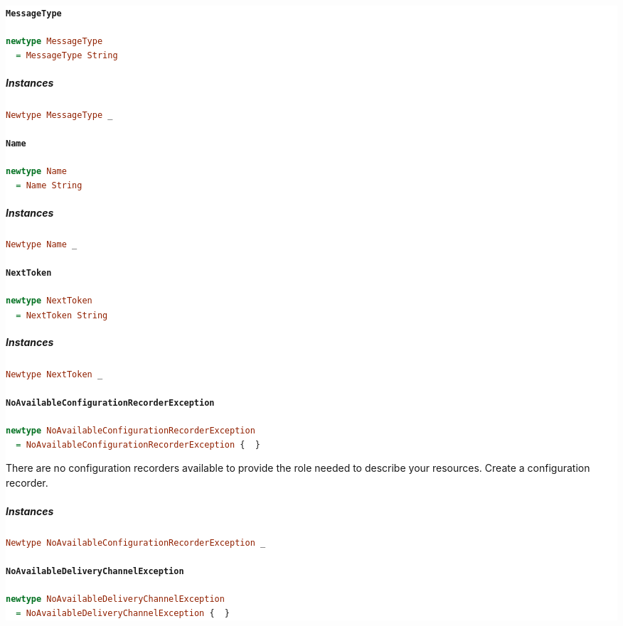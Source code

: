 #### `MessageType`

``` purescript
newtype MessageType
  = MessageType String
```

##### Instances
``` purescript
Newtype MessageType _
```

#### `Name`

``` purescript
newtype Name
  = Name String
```

##### Instances
``` purescript
Newtype Name _
```

#### `NextToken`

``` purescript
newtype NextToken
  = NextToken String
```

##### Instances
``` purescript
Newtype NextToken _
```

#### `NoAvailableConfigurationRecorderException`

``` purescript
newtype NoAvailableConfigurationRecorderException
  = NoAvailableConfigurationRecorderException {  }
```

<p>There are no configuration recorders available to provide the role needed to describe your resources. Create a configuration recorder.</p>

##### Instances
``` purescript
Newtype NoAvailableConfigurationRecorderException _
```

#### `NoAvailableDeliveryChannelException`

``` purescript
newtype NoAvailableDeliveryChannelException
  = NoAvailableDeliveryChannelException {  }
```
